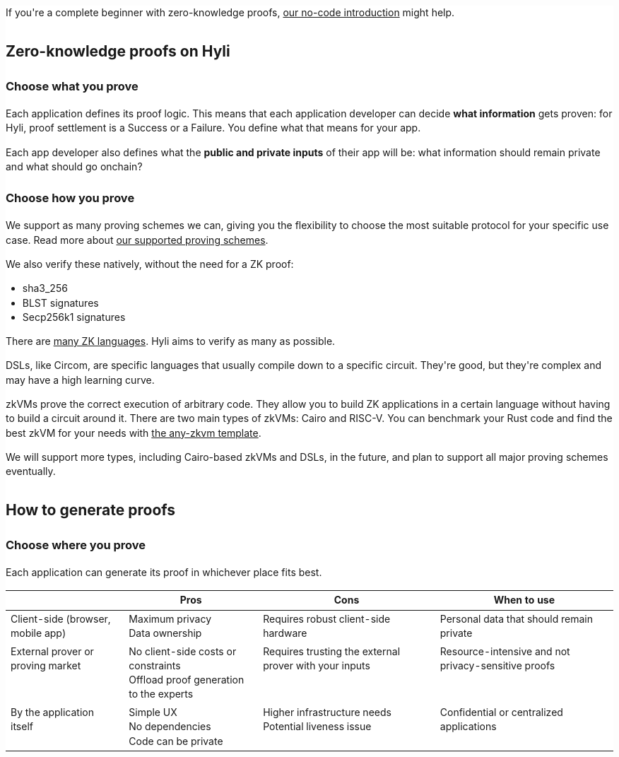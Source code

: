 If you're a complete beginner with zero-knowledge proofs, [our no-code introduction](https://blog.hyli.org/a-simple-introduction-to-zero-knowledge-proofs-zkp/) might help.

## Zero-knowledge proofs on Hyli

### Choose what you prove

Each application defines its proof logic. This means that each application developer can decide **what information** gets proven: for Hyli, proof settlement is a Success or a Failure. You define what that means for your app.

Each app developer also defines what the **public and private inputs** of their app will be: what information should remain private and what should go onchain?

### Choose how you prove

We support as many proving schemes we can, giving you the flexibility to choose the most suitable protocol for your specific use case. Read more about [our supported proving schemes](../reference/supported-proving-schemes.md).

We also verify these natively, without the need for a ZK proof:

- sha3_256
- BLST signatures
- Secp256k1 signatures

There are [many ZK languages](https://github.com/microbecode/zk-languages). Hyli aims to verify as many as possible.

DSLs, like Circom, are specific languages that usually compile down to a specific circuit. They're good, but they're complex and may have a high learning curve.

zkVMs prove the correct execution of arbitrary code. They allow you to build ZK applications in a certain language without having to build a circuit around it. There are two main types of zkVMs: Cairo and RISC-V. You can benchmark your Rust code and find the best zkVM for your needs with [the any-zkvm template](https://github.com/MatteoMer/any-zkvm).

We will support more types, including Cairo-based zkVMs and DSLs, in the future, and plan to support all major proving schemes eventually.

## How to generate proofs

### Choose where you prove

Each application can generate its proof in whichever place fits best.

|                                   | Pros                                                                           | Cons                                                    | When to use                                         |
|-----------------------------------|--------------------------------------------------------------------------------|---------------------------------------------------------|-----------------------------------------------------|
| Client-side (browser, mobile app) | Maximum privacy<br>Data ownership                                              | Requires robust client-side hardware                    | Personal data that should remain private            |
| External prover or proving market | No client-side costs or constraints<br>Offload proof generation to the experts | Requires trusting the external prover with your inputs  | Resource-intensive and not privacy-sensitive proofs |
| By the application itself         | Simple UX<br>No dependencies<br>Code can be private                            | Higher infrastructure needs<br>Potential liveness issue | Confidential or centralized applications            |
